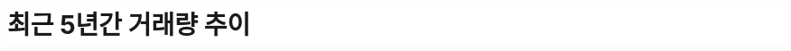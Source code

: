 
# 최근 5년간 거래량 추이


<div style="width:100%;">
    <canvas id="deal_progress" height="200"></canvas>
</div>

<script>
new Chart(document.getElementById("deal_progress"), {
    type: 'line',
    data: {
        labels: ['16.01','16.02','16.03','16.04','16.05','16.06','16.07','16.08','16.09','16.10','16.11','16.12','17.01','17.02','17.03','17.04','17.05','17.06','17.07','17.08','17.09','17.10','17.11','17.12','18.01','18.02','18.03','18.04','18.05','18.06','18.07','18.08','18.09','18.10','18.11','18.12','19.01','19.02','19.03','19.04','19.05','19.06','19.07','19.08','19.09','19.10','19.11','19.12','20.01','20.02','20.03','20.04','20.05','20.06','20.07','20.08','20.09','20.10','20.11','20.12','21.01','21.02','21.03','21.04','21.05','21.06','21.07','21.08','21.09','21.10','21.11'],
        datasets: [{
            label: '매매/분양권',
            data: [14,26,31,46,35,60,35,46,41,42,19,10,16,31,38,35,47,41,59,8,21,25,36,49,77,43,30,27,20,15,26,40,18,17,8,2,6,1,6,11,12,35,47,28,46,65,45,27,31,32,7,9,20,93,40,20,18,12,29,27,17,10,23,12,23,14,16,11,5,5,0],
            borderColor: "rgba(66, 133, 243, 1)",
            backgroundColor: "rgba(66, 133, 243, 0.05)",
            borderWidth: 1,
            pointRadius: 0,
            fill: false,
            lineTension: 0
        },{
            label: '전/월세',
            data: [51,64,65,39,61,41,58,40,57,58,50,54,33,53,46,39,61,69,46,61,69,44,50,49,50,52,71,47,47,41,41,42,66,57,36,31,42,45,48,37,26,33,28,47,37,56,33,48,48,59,36,36,48,122,266,110,51,87,140,115,77,74,65,52,64,65,52,74,86,66,9],
            borderColor: "rgba(255, 90, 0, 1)",
            backgroundColor: "rgba(255, 90, 0, 0.05)",
            borderWidth: 1,
            pointRadius: 0,
            fill: false,
            lineTension: 0
        },{
            label: '합계',
            data: [65,90,96,85,96,101,93,86,98,100,69,64,49,84,84,74,108,110,105,69,90,69,86,98,127,95,101,74,67,56,67,82,84,74,44,33,48,46,54,48,38,68,75,75,83,121,78,75,79,91,43,45,68,215,306,130,69,99,169,142,94,84,88,64,87,79,68,85,91,71,9],
            borderColor: "rgba(0, 0, 0, 1)",
            backgroundColor: "rgba(0, 0, 0, 0.03)",
            borderWidth: 0.1,
            pointRadius: 0,
            fill: true,
            lineTension: 0
        }
        ]
    },
    options: {
        responsive: true,
        title: {
            display: false
        },
        tooltips: {
            mode: 'index',
            intersect: false
        },
        hover: {